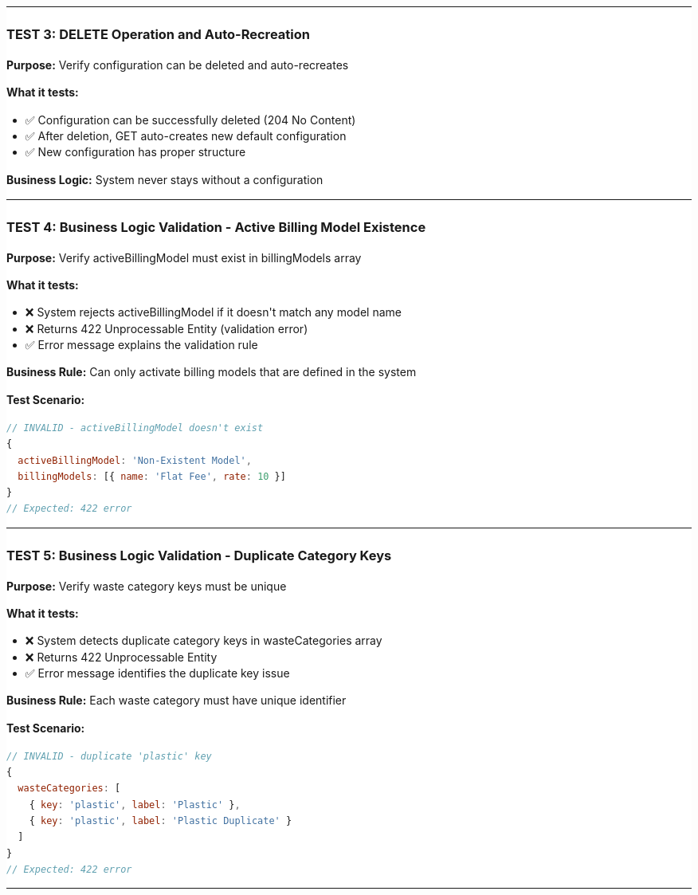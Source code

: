 
---

### TEST 3: DELETE Operation and Auto-Recreation
**Purpose:** Verify configuration can be deleted and auto-recreates

**What it tests:**
- ✅ Configuration can be successfully deleted (204 No Content)
- ✅ After deletion, GET auto-creates new default configuration
- ✅ New configuration has proper structure

**Business Logic:** System never stays without a configuration

---

### TEST 4: Business Logic Validation - Active Billing Model Existence
**Purpose:** Verify activeBillingModel must exist in billingModels array

**What it tests:**
- ❌ System rejects activeBillingModel if it doesn't match any model name
- ❌ Returns 422 Unprocessable Entity (validation error)
- ✅ Error message explains the validation rule

**Business Rule:** Can only activate billing models that are defined in the system

**Test Scenario:**
```javascript
// INVALID - activeBillingModel doesn't exist
{
  activeBillingModel: 'Non-Existent Model',
  billingModels: [{ name: 'Flat Fee', rate: 10 }]
}
// Expected: 422 error
```

---

### TEST 5: Business Logic Validation - Duplicate Category Keys
**Purpose:** Verify waste category keys must be unique

**What it tests:**
- ❌ System detects duplicate category keys in wasteCategories array
- ❌ Returns 422 Unprocessable Entity
- ✅ Error message identifies the duplicate key issue

**Business Rule:** Each waste category must have unique identifier

**Test Scenario:**
```javascript
// INVALID - duplicate 'plastic' key
{
  wasteCategories: [
    { key: 'plastic', label: 'Plastic' },
    { key: 'plastic', label: 'Plastic Duplicate' }
  ]
}
// Expected: 422 error
```

---
